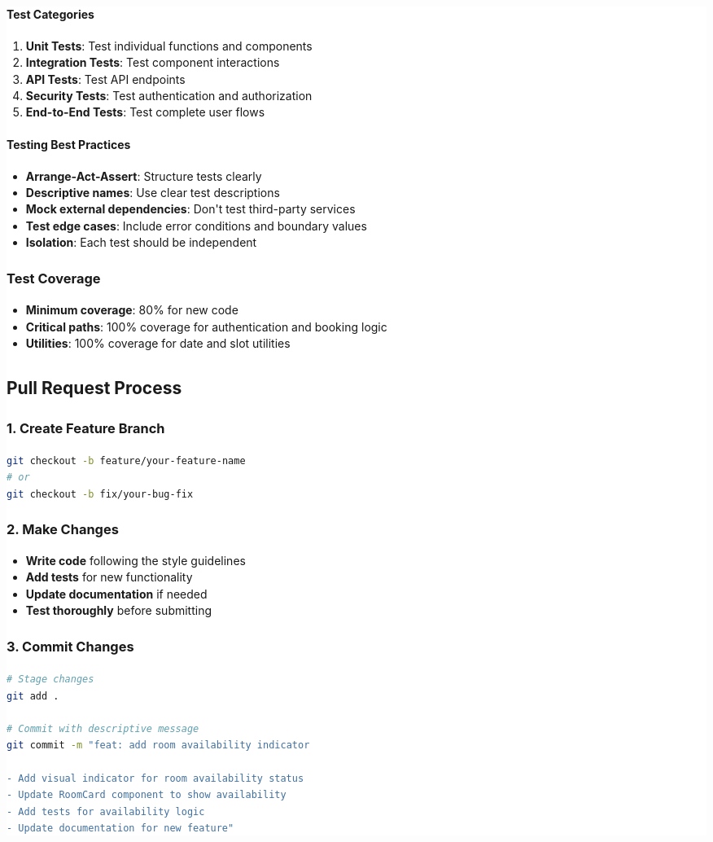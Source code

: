 #### Test Categories

1. **Unit Tests**: Test individual functions and components
2. **Integration Tests**: Test component interactions
3. **API Tests**: Test API endpoints
4. **Security Tests**: Test authentication and authorization
5. **End-to-End Tests**: Test complete user flows

#### Testing Best Practices

- **Arrange-Act-Assert**: Structure tests clearly
- **Descriptive names**: Use clear test descriptions
- **Mock external dependencies**: Don't test third-party services
- **Test edge cases**: Include error conditions and boundary values
- **Isolation**: Each test should be independent

### Test Coverage

- **Minimum coverage**: 80% for new code
- **Critical paths**: 100% coverage for authentication and booking logic
- **Utilities**: 100% coverage for date and slot utilities

## Pull Request Process

### 1. Create Feature Branch

```bash
git checkout -b feature/your-feature-name
# or
git checkout -b fix/your-bug-fix
```

### 2. Make Changes

- **Write code** following the style guidelines
- **Add tests** for new functionality
- **Update documentation** if needed
- **Test thoroughly** before submitting

### 3. Commit Changes

```bash
# Stage changes
git add .

# Commit with descriptive message
git commit -m "feat: add room availability indicator

- Add visual indicator for room availability status
- Update RoomCard component to show availability
- Add tests for availability logic
- Update documentation for new feature"
```
